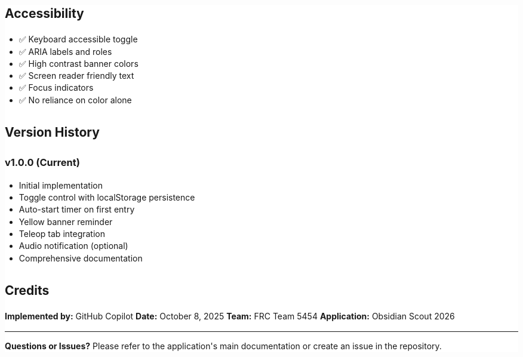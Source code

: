 ## Accessibility

- ✅ Keyboard accessible toggle
- ✅ ARIA labels and roles
- ✅ High contrast banner colors
- ✅ Screen reader friendly text
- ✅ Focus indicators
- ✅ No reliance on color alone

## Version History

### v1.0.0 (Current)
- Initial implementation
- Toggle control with localStorage persistence
- Auto-start timer on first entry
- Yellow banner reminder
- Teleop tab integration
- Audio notification (optional)
- Comprehensive documentation

## Credits

**Implemented by:** GitHub Copilot
**Date:** October 8, 2025
**Team:** FRC Team 5454
**Application:** Obsidian Scout 2026

---

**Questions or Issues?**
Please refer to the application's main documentation or create an issue in the repository.
